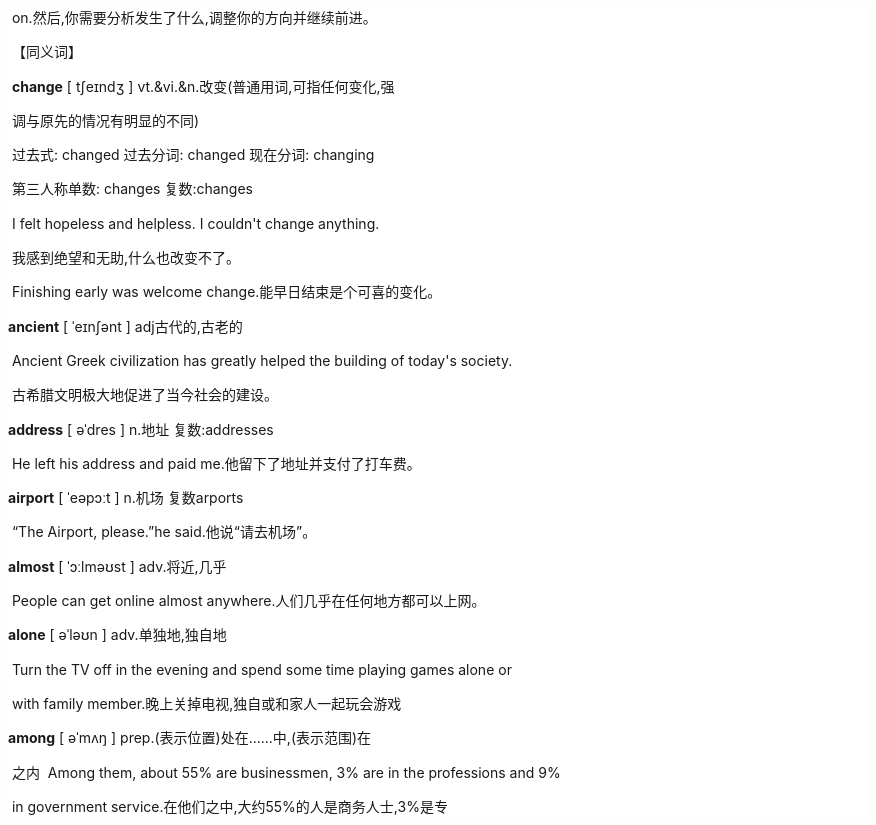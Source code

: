​        on.然后,你需要分析发生了什么,调整你的方向并继续前进。

​        【同义词】

​        **change**	[  tʃeɪndʒ ]	vt.&vi.&n.改变(普通用词,可指任何变化,强

​        调与原先的情况有明显的不同)

​        过去式: changed	过去分词: changed	现在分词: changing

​        第三人称单数: changes	复数:changes

​        I felt hopeless and helpless. I couldn't change anything.

​        我感到绝望和无助,什么也改变不了。

​        Finishing early was welcome change.能早日结束是个可喜的变化。





**ancient**	[ ˈeɪnʃənt ]	adj古代的,古老的

​        Ancient Greek civilization has greatly helped the building of today's society.

​        古希腊文明极大地促进了当今社会的建设。





**address**	[ əˈdres ]	n.地址	复数:addresses

​        He left his address and paid me.他留下了地址并支付了打车费。





**airport**	[ ˈeəpɔːt ]	n.机场	复数arports

​        “The Airport, please.”he said.他说“请去机场”。





**almost**	[ ˈɔːlməʊst ]	adv.将近,几乎

​        People can get online almost anywhere.人们几乎在任何地方都可以上网。





**alone**	[ əˈləʊn ]	adv.单独地,独自地

​        Turn the TV off in the evening and spend some time playing games alone or

​        with family member.晚上关掉电视,独自或和家人一起玩会游戏





**among**	[ əˈmʌŋ ]	prep.(表示位置)处在......中,(表示范围)在

​        之内 
​        Among them, about 55% are businessmen, 3% are in the professions and 9%

​        in government service.在他们之中,大约55%的人是商务人士,3%是专
